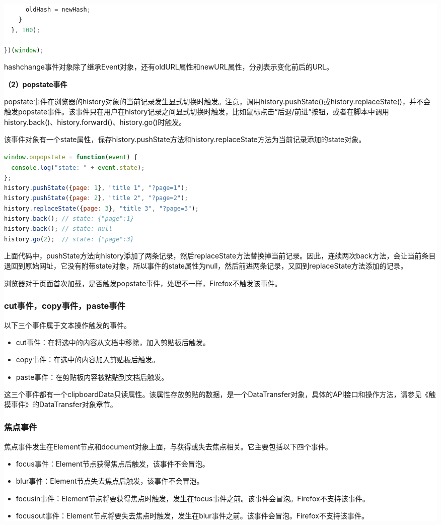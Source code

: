 ```javascript
      oldHash = newHash;
    }
  }, 100);

})(window);
```

hashchange事件对象除了继承Event对象，还有oldURL属性和newURL属性，分别表示变化前后的URL。

**（2）popstate事件**

popstate事件在浏览器的history对象的当前记录发生显式切换时触发。注意，调用history.pushState()或history.replaceState()，并不会触发popstate事件。该事件只在用户在history记录之间显式切换时触发，比如鼠标点击“后退/前进”按钮，或者在脚本中调用history.back()、history.forward()、history.go()时触发。

该事件对象有一个state属性，保存history.pushState方法和history.replaceState方法为当前记录添加的state对象。

```javascript
window.onpopstate = function(event) {
  console.log("state: " + event.state);
};
history.pushState({page: 1}, "title 1", "?page=1");
history.pushState({page: 2}, "title 2", "?page=2");
history.replaceState({page: 3}, "title 3", "?page=3");
history.back(); // state: {"page":1}
history.back(); // state: null
history.go(2);  // state: {"page":3}
```

上面代码中，pushState方法向history添加了两条记录，然后replaceState方法替换掉当前记录。因此，连续两次back方法，会让当前条目退回到原始网址，它没有附带state对象，所以事件的state属性为null，然后前进两条记录，又回到replaceState方法添加的记录。

浏览器对于页面首次加载，是否触发popstate事件，处理不一样，Firefox不触发该事件。

### cut事件，copy事件，paste事件

以下三个事件属于文本操作触发的事件。

- cut事件：在将选中的内容从文档中移除，加入剪贴板后触发。

- copy事件：在选中的内容加入剪贴板后触发。

- paste事件：在剪贴板内容被粘贴到文档后触发。

这三个事件都有一个clipboardData只读属性。该属性存放剪贴的数据，是一个DataTransfer对象，具体的API接口和操作方法，请参见《触摸事件》的DataTransfer对象章节。

### 焦点事件

焦点事件发生在Element节点和document对象上面，与获得或失去焦点相关。它主要包括以下四个事件。

- focus事件：Element节点获得焦点后触发，该事件不会冒泡。

- blur事件：Element节点失去焦点后触发，该事件不会冒泡。

- focusin事件：Element节点将要获得焦点时触发，发生在focus事件之前。该事件会冒泡。Firefox不支持该事件。

- focusout事件：Element节点将要失去焦点时触发，发生在blur事件之前。该事件会冒泡。Firefox不支持该事件。
